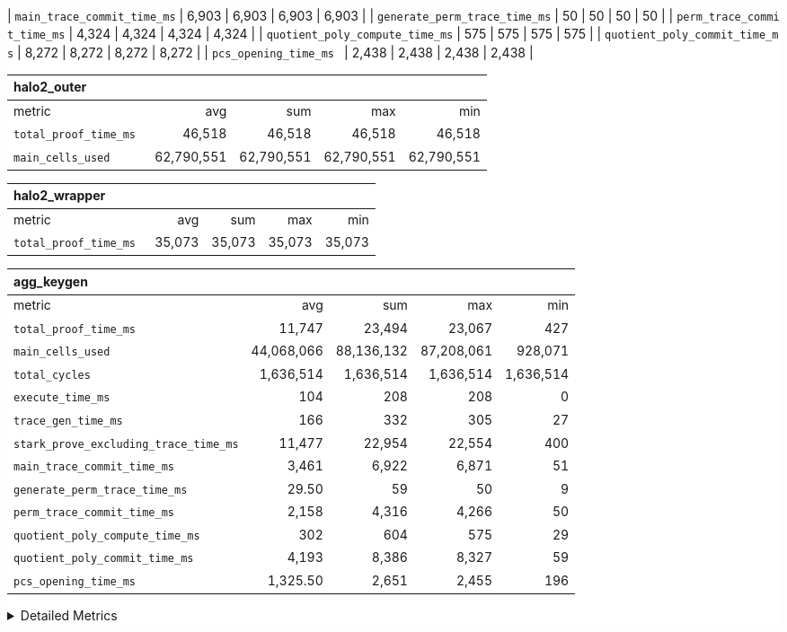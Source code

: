 | `main_trace_commit_time_ms` |  6,903 |  6,903 |  6,903 |  6,903 |
| `generate_perm_trace_time_ms` |  50 |  50 |  50 |  50 |
| `perm_trace_commit_time_ms` |  4,324 |  4,324 |  4,324 |  4,324 |
| `quotient_poly_compute_time_ms` |  575 |  575 |  575 |  575 |
| `quotient_poly_commit_time_ms` |  8,272 |  8,272 |  8,272 |  8,272 |
| `pcs_opening_time_ms ` |  2,438 |  2,438 |  2,438 |  2,438 |

| halo2_outer |||||
|:---|---:|---:|---:|---:|
|metric|avg|sum|max|min|
| `total_proof_time_ms ` |  46,518 |  46,518 |  46,518 |  46,518 |
| `main_cells_used     ` |  62,790,551 |  62,790,551 |  62,790,551 |  62,790,551 |

| halo2_wrapper |||||
|:---|---:|---:|---:|---:|
|metric|avg|sum|max|min|
| `total_proof_time_ms ` |  35,073 |  35,073 |  35,073 |  35,073 |

| agg_keygen |||||
|:---|---:|---:|---:|---:|
|metric|avg|sum|max|min|
| `total_proof_time_ms ` |  11,747 |  23,494 |  23,067 |  427 |
| `main_cells_used     ` |  44,068,066 |  88,136,132 |  87,208,061 |  928,071 |
| `total_cycles        ` |  1,636,514 |  1,636,514 |  1,636,514 |  1,636,514 |
| `execute_time_ms     ` |  104 |  208 |  208 |  0 |
| `trace_gen_time_ms   ` |  166 |  332 |  305 |  27 |
| `stark_prove_excluding_trace_time_ms` |  11,477 |  22,954 |  22,554 |  400 |
| `main_trace_commit_time_ms` |  3,461 |  6,922 |  6,871 |  51 |
| `generate_perm_trace_time_ms` |  29.50 |  59 |  50 |  9 |
| `perm_trace_commit_time_ms` |  2,158 |  4,316 |  4,266 |  50 |
| `quotient_poly_compute_time_ms` |  302 |  604 |  575 |  29 |
| `quotient_poly_commit_time_ms` |  4,193 |  8,386 |  8,327 |  59 |
| `pcs_opening_time_ms ` |  1,325.50 |  2,651 |  2,455 |  196 |



<details>
<summary>Detailed Metrics</summary>
